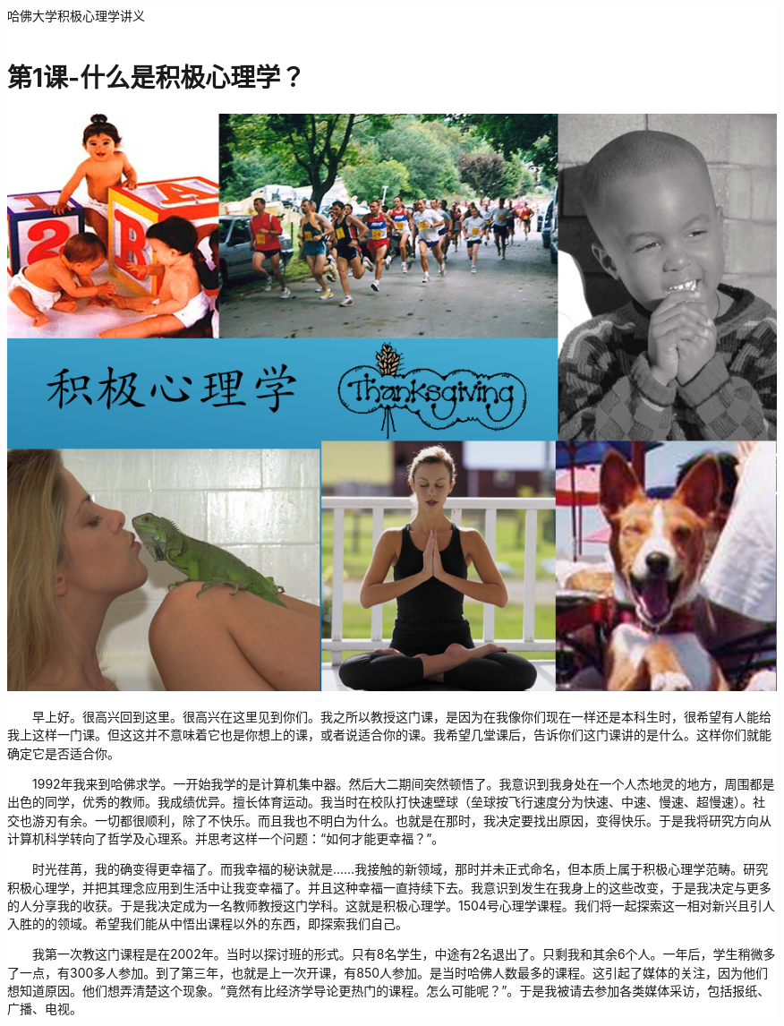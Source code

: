 哈佛大学积极心理学讲义

# 第1课-什么是积极心理学？
<img src="images/1-1.png">

&emsp;&emsp;早上好。很高兴回到这里。很高兴在这里见到你们。我之所以教授这门课，是因为在我像你们现在一样还是本科生时，很希望有人能给我上这样一门课。但这这并不意味着它也是你想上的课，或者说适合你的课。我希望几堂课后，告诉你们这门课讲的是什么。这样你们就能确定它是否适合你。

&emsp;&emsp;1992年我来到哈佛求学。一开始我学的是计算机集中器。然后大二期间突然顿悟了。我意识到我身处在一个人杰地灵的地方，周围都是出色的同学，优秀的教师。我成绩优异。擅长体育运动。我当时在校队打快速壁球（垒球按飞行速度分为快速、中速、慢速、超慢速）。社交也游刃有余。一切都很顺利，除了不快乐。而且我也不明白为什么。也就是在那时，我决定要找出原因，变得快乐。于是我将研究方向从计算机科学转向了哲学及心理系。并思考这样一个问题：“如何才能更幸福？”。

&emsp;&emsp;时光荏苒，我的确变得更幸福了。而我幸福的秘诀就是……我接触的新领域，那时并未正式命名，但本质上属于积极心理学范畴。研究积极心理学，并把其理念应用到生活中让我变幸福了。并且这种幸福一直持续下去。我意识到发生在我身上的这些改变，于是我决定与更多的人分享我的收获。于是我决定成为一名教师教授这门学科。这就是积极心理学。1504号心理学课程。我们将一起探索这一相对新兴且引人入胜的的领域。希望我们能从中悟出课程以外的东西，即探索我们自己。

&emsp;&emsp;我第一次教这门课程是在2002年。当时以探讨班的形式。只有8名学生，中途有2名退出了。只剩我和其余6个人。一年后，学生稍微多了一点，有300多人参加。到了第三年，也就是上一次开课，有850人参加。是当时哈佛人数最多的课程。这引起了媒体的关注，因为他们想知道原因。他们想弄清楚这个现象。“竟然有比经济学导论更热门的课程。怎么可能呢？”。于是我被请去参加各类媒体采访，包括报纸、广播、电视。
